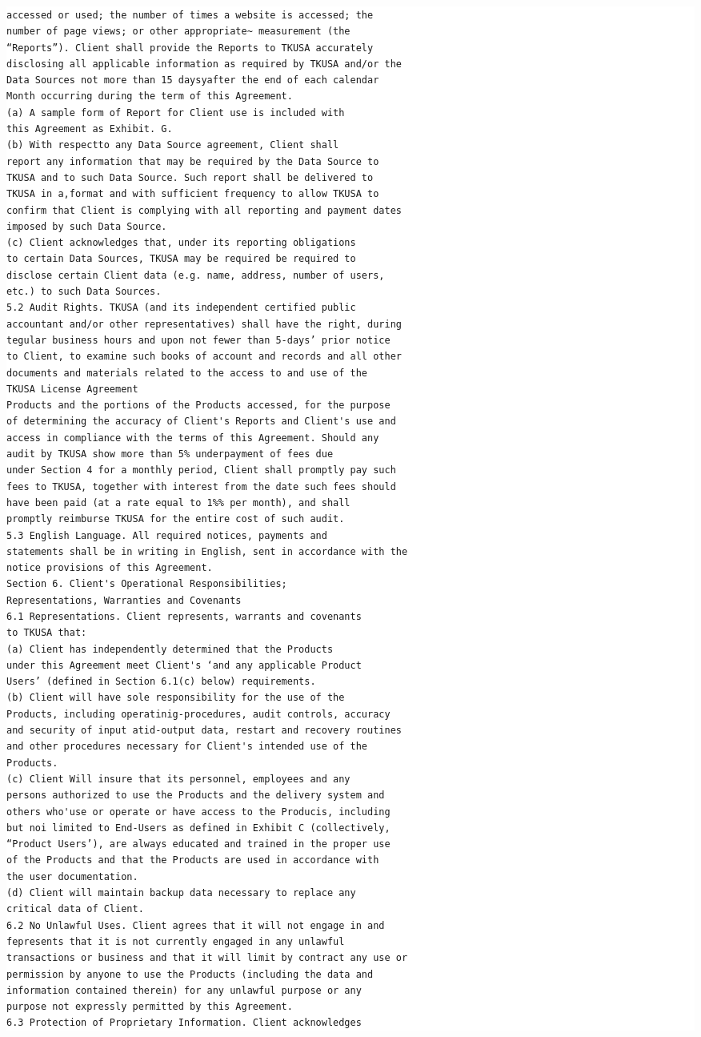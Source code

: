 ````col
accessed or used; the number of times a website is accessed; the
number of page views; or other appropriate~ measurement (the
“Reports”). Client shall provide the Reports to TKUSA accurately
disclosing all applicable information as required by TKUSA and/or the
Data Sources not more than 15 daysyafter the end of each calendar
Month occurring during the term of this Agreement.  
(a) A sample form of Report for Client use is included with
this Agreement as Exhibit. G.  
(b) With respectto any Data Source agreement, Client shall
report any information that may be required by the Data Source to
TKUSA and to such Data Source. Such report shall be delivered to
TKUSA in a,format and with sufficient frequency to allow TKUSA to
confirm that Client is complying with all reporting and payment dates
imposed by such Data Source.  
(c) Client acknowledges that, under its reporting obligations
to certain Data Sources, TKUSA may be required be required to
disclose certain Client data (e.g. name, address, number of users,
etc.) to such Data Sources.  
5.2 Audit Rights. TKUSA (and its independent certified public
accountant and/or other representatives) shall have the right, during
tegular business hours and upon not fewer than 5-days’ prior notice
to Client, to examine such books of account and records and all other
documents and materials related to the access to and use of the  
TKUSA License Agreement  
Products and the portions of the Products accessed, for the purpose
of determining the accuracy of Client's Reports and Client's use and
access in compliance with the terms of this Agreement. Should any
audit by TKUSA show more than 5% underpayment of fees due
under Section 4 for a monthly period, Client shall promptly pay such
fees to TKUSA, together with interest from the date such fees should
have been paid (at a rate equal to 1%% per month), and shall
promptly reimburse TKUSA for the entire cost of such audit.  
5.3 English Language. All required notices, payments and
statements shall be in writing in English, sent in accordance with the
notice provisions of this Agreement.  
Section 6. Client's Operational Responsibilities;
Representations, Warranties and Covenants  
6.1 Representations. Client represents, warrants and covenants
to TKUSA that:  
(a) Client has independently determined that the Products
under this Agreement meet Client's ‘and any applicable Product
Users’ (defined in Section 6.1(c) below) requirements.  
(b) Client will have sole responsibility for the use of the
Products, including operatinig-procedures, audit controls, accuracy
and security of input atid-output data, restart and recovery routines
and other procedures necessary for Client's intended use of the
Products.  
(c) Client Will insure that its personnel, employees and any
persons authorized to use the Products and the delivery system and
others who'use or operate or have access to the Producis, including
but noi limited to End-Users as defined in Exhibit C (collectively,
“Product Users’), are always educated and trained in the proper use
of the Products and that the Products are used in accordance with
the user documentation.  
(d) Client will maintain backup data necessary to replace any
critical data of Client.  
6.2 No Unlawful Uses. Client agrees that it will not engage in and
fepresents that it is not currently engaged in any unlawful
transactions or business and that it will limit by contract any use or
permission by anyone to use the Products (including the data and
information contained therein) for any unlawful purpose or any
purpose not expressly permitted by this Agreement.  
6.3 Protection of Proprietary Information. Client acknowledges
````
